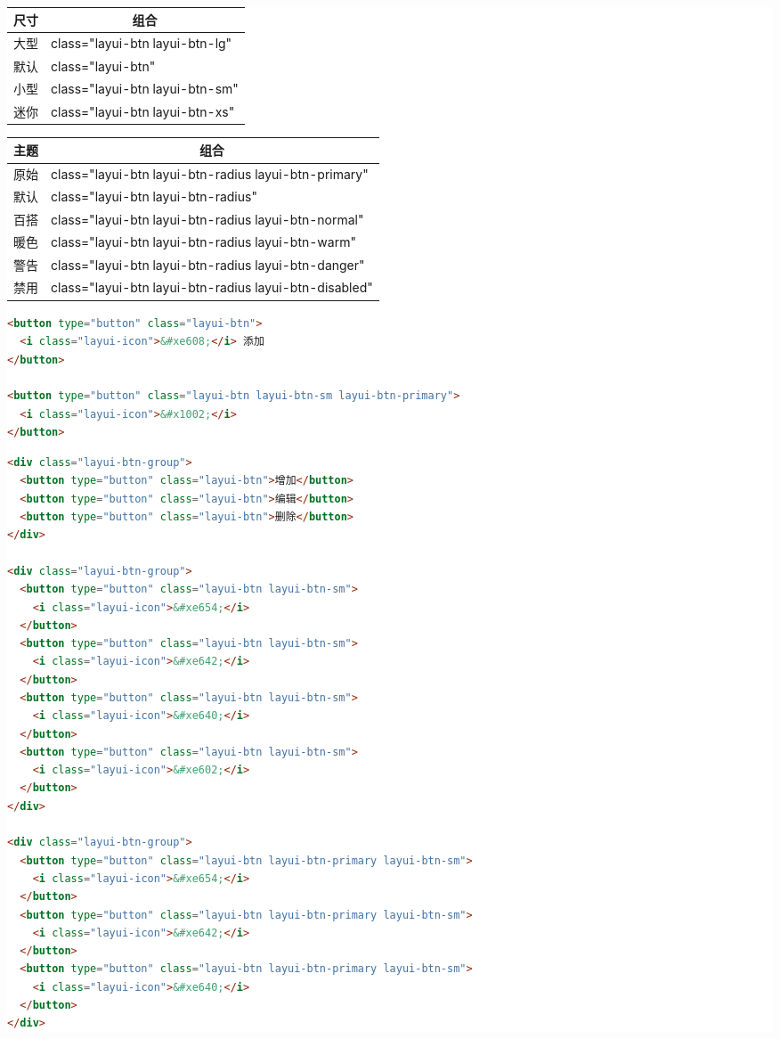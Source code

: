 | 尺寸 | 组合                           |
| ---- | ------------------------------ |
| 大型 | class="layui-btn layui-btn-lg" |
| 默认 | class="layui-btn"              |
| 小型 | class="layui-btn layui-btn-sm" |
| 迷你 | class="layui-btn layui-btn-xs" |

| 主题 | 组合                                                  |
| ---- | ----------------------------------------------------- |
| 原始 | class="layui-btn layui-btn-radius layui-btn-primary"  |
| 默认 | class="layui-btn layui-btn-radius"                    |
| 百搭 | class="layui-btn layui-btn-radius layui-btn-normal"   |
| 暖色 | class="layui-btn layui-btn-radius layui-btn-warm"     |
| 警告 | class="layui-btn layui-btn-radius layui-btn-danger"   |
| 禁用 | class="layui-btn layui-btn-radius layui-btn-disabled" |

```html
<button type="button" class="layui-btn">
  <i class="layui-icon">&#xe608;</i> 添加
</button>
 
<button type="button" class="layui-btn layui-btn-sm layui-btn-primary">
  <i class="layui-icon">&#x1002;</i>
</button>
```

```html
<div class="layui-btn-group">
  <button type="button" class="layui-btn">增加</button>
  <button type="button" class="layui-btn">编辑</button>
  <button type="button" class="layui-btn">删除</button>
</div>
      
<div class="layui-btn-group">
  <button type="button" class="layui-btn layui-btn-sm">
    <i class="layui-icon">&#xe654;</i>
  </button>
  <button type="button" class="layui-btn layui-btn-sm">
    <i class="layui-icon">&#xe642;</i>
  </button>
  <button type="button" class="layui-btn layui-btn-sm">
    <i class="layui-icon">&#xe640;</i>
  </button>
  <button type="button" class="layui-btn layui-btn-sm">
    <i class="layui-icon">&#xe602;</i>
  </button>
</div>
 
<div class="layui-btn-group">
  <button type="button" class="layui-btn layui-btn-primary layui-btn-sm">
    <i class="layui-icon">&#xe654;</i>
  </button>
  <button type="button" class="layui-btn layui-btn-primary layui-btn-sm">
    <i class="layui-icon">&#xe642;</i>
  </button>
  <button type="button" class="layui-btn layui-btn-primary layui-btn-sm">
    <i class="layui-icon">&#xe640;</i>
  </button>
</div>
```